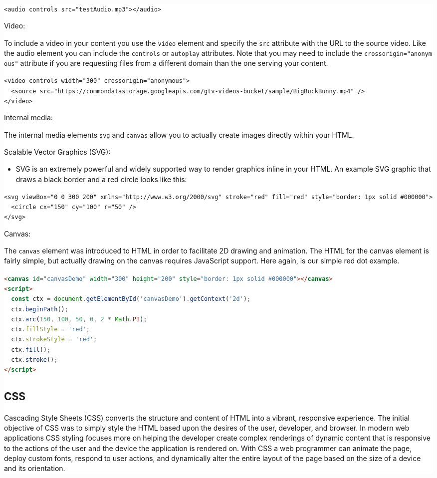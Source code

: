 ```
<audio controls src="testAudio.mp3"></audio>
```

Video:

To include a video in your content you use the `video` element and specify the `src` attribute with the URL to the source video. Like the audio element you can include the `controls` or `autoplay` attributes. Note that you may need to include the `crossorigin="anonymous"` attribute if you are requesting files from a different domain than the one serving your content.

```
<video controls width="300" crossorigin="anonymous">
  <source src="https://commondatastorage.googleapis.com/gtv-videos-bucket/sample/BigBuckBunny.mp4" />
</video>
```

Internal media:

The internal media elements `svg` and `canvas` allow you to actually create images directly within your HTML.

Scalable Vector Graphics (SVG):
- SVG is an extremely powerful and widely supported way to render graphics inline in your HTML. An example SVG graphic that draws a black border and a red circle looks like this:
```
<svg viewBox="0 0 300 200" xmlns="http://www.w3.org/2000/svg" stroke="red" fill="red" style="border: 1px solid #000000">
  <circle cx="150" cy="100" r="50" />
</svg>
```

Canvas:

The `canvas` element was introduced to HTML in order to facilitate 2D drawing and animation. The HTML for the canvas element is fairly simple, but actually drawing on the canvas requires JavaScript support. Here again, is our simple red dot example.

```html
<canvas id="canvasDemo" width="300" height="200" style="border: 1px solid #000000"></canvas>
<script>
  const ctx = document.getElementById('canvasDemo').getContext('2d');
  ctx.beginPath();
  ctx.arc(150, 100, 50, 0, 2 * Math.PI);
  ctx.fillStyle = 'red';
  ctx.strokeStyle = 'red';
  ctx.fill();
  ctx.stroke();
</script>
```

## CSS

Cascading Style Sheets (CSS) converts the structure and content of HTML into a vibrant, responsive experience. The initial objective of CSS was to simply style the HTML based upon the desires of the user, developer, and browser. In modern web applications CSS styling focuses more on helping the developer create complex renderings of dynamic content that is responsive to the actions of the user and the device the application is rendered on. With CSS a web programmer can animate the page, deploy custom fonts, respond to user actions, and dynamically alter the entire layout of the page based on the size of a device and its orientation.
